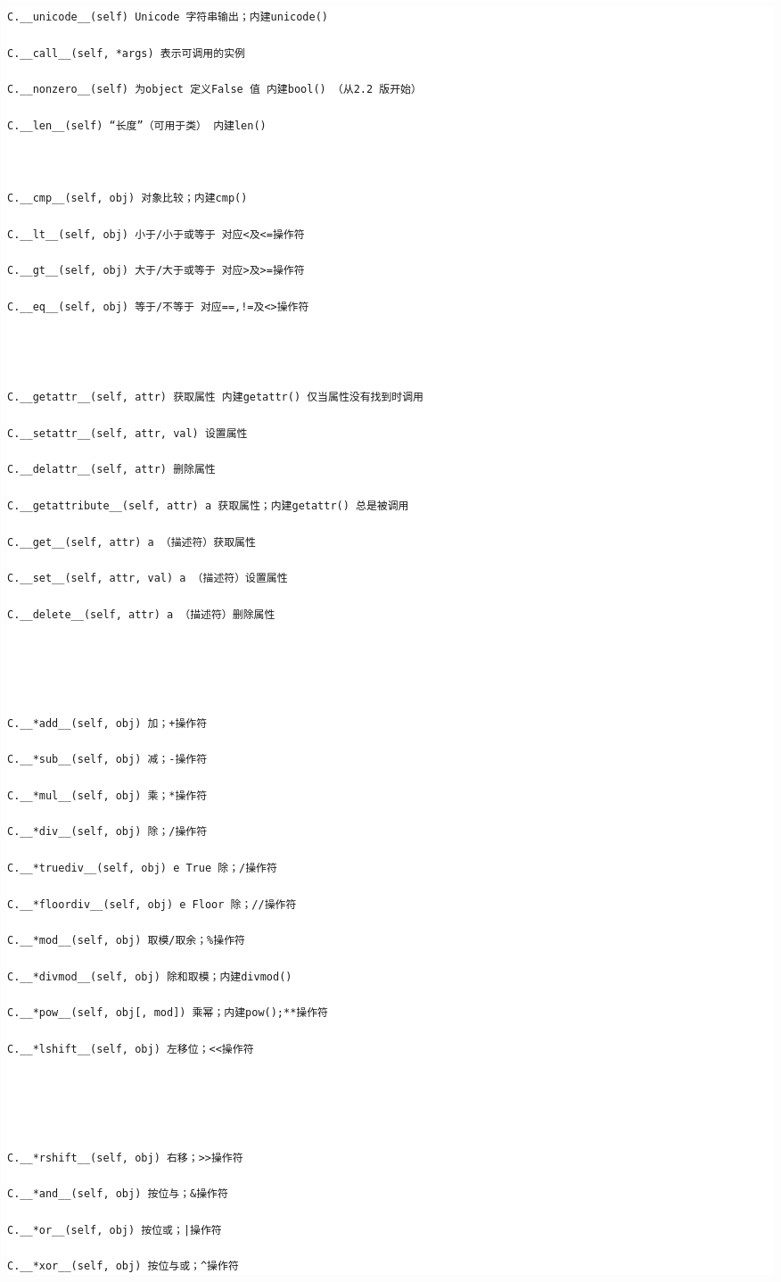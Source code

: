     C.__unicode__(self) Unicode 字符串输出；内建unicode()
    
    C.__call__(self, *args) 表示可调用的实例
    
    C.__nonzero__(self) 为object 定义False 值 内建bool() （从2.2 版开始）
    
    C.__len__(self) “长度”（可用于类） 内建len()
    
    
    
    C.__cmp__(self, obj) 对象比较；内建cmp()
    
    C.__lt__(self, obj) 小于/小于或等于 对应<及<=操作符
    
    C.__gt__(self, obj) 大于/大于或等于 对应>及>=操作符
    
    C.__eq__(self, obj) 等于/不等于 对应==,!=及<>操作符
    
    
    
    
    C.__getattr__(self, attr) 获取属性 内建getattr() 仅当属性没有找到时调用
    
    C.__setattr__(self, attr, val) 设置属性
    
    C.__delattr__(self, attr) 删除属性
   
    C.__getattribute__(self, attr) a 获取属性；内建getattr() 总是被调用
   
    C.__get__(self, attr) a （描述符）获取属性
   
    C.__set__(self, attr, val) a （描述符）设置属性
   
    C.__delete__(self, attr) a （描述符）删除属性
   
   
   
    
    
    C.__*add__(self, obj) 加；+操作符
    
    C.__*sub__(self, obj) 减；-操作符
    
    C.__*mul__(self, obj) 乘；*操作符
    
    C.__*div__(self, obj) 除；/操作符
    
    C.__*truediv__(self, obj) e True 除；/操作符
    
    C.__*floordiv__(self, obj) e Floor 除；//操作符
    
    C.__*mod__(self, obj) 取模/取余；%操作符
    
    C.__*divmod__(self, obj) 除和取模；内建divmod()
    
    C.__*pow__(self, obj[, mod]) 乘幂；内建pow();**操作符
    
    C.__*lshift__(self, obj) 左移位；<<操作符
    
    
    
    
    
    C.__*rshift__(self, obj) 右移；>>操作符
    
    C.__*and__(self, obj) 按位与；&操作符
    
    C.__*or__(self, obj) 按位或；|操作符
    
    C.__*xor__(self, obj) 按位与或；^操作符
    